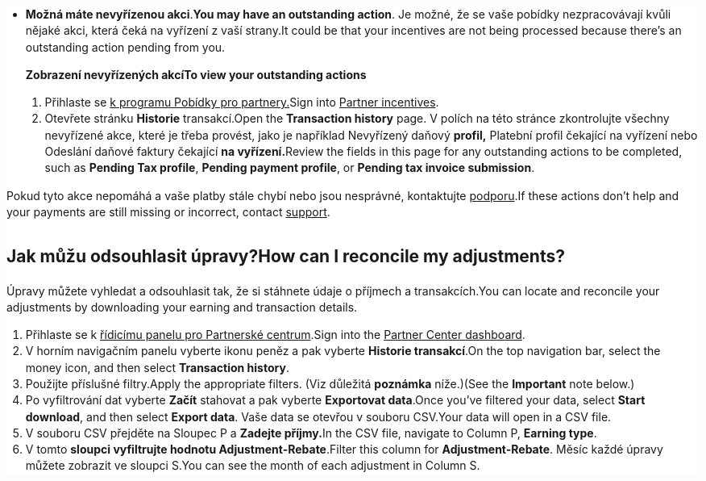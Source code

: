 - <span data-ttu-id="b24a1-138">**Možná máte nevyřízenou akci**.</span><span class="sxs-lookup"><span data-stu-id="b24a1-138">**You may have an outstanding action**.</span></span>  <span data-ttu-id="b24a1-139">Je možné, že se vaše pobídky nezpracovávají kvůli nějaké akci, která čeká na vyřízení z vaší strany.</span><span class="sxs-lookup"><span data-stu-id="b24a1-139">It could be that your incentives are not being processed because there’s an outstanding action pending from you.</span></span>

  <span data-ttu-id="b24a1-140">**Zobrazení nevyřízených akcí**</span><span class="sxs-lookup"><span data-stu-id="b24a1-140">**To view your outstanding actions**</span></span>

  1. <span data-ttu-id="b24a1-141">Přihlaste se [k programu Pobídky pro partnery.](https://partner.microsoft.com/membership/partner-incentives)</span><span class="sxs-lookup"><span data-stu-id="b24a1-141">Sign into [Partner incentives](https://partner.microsoft.com/membership/partner-incentives).</span></span>
  2. <span data-ttu-id="b24a1-142">Otevřete stránku **Historie** transakcí.</span><span class="sxs-lookup"><span data-stu-id="b24a1-142">Open the **Transaction history** page.</span></span> <span data-ttu-id="b24a1-143">V polích na této stránce zkontrolujte všechny nevyřízené akce, které je třeba provést, jako je například Nevyřízený daňový **profil,** Platební profil čekající na vyřízení nebo Odeslání daňové faktury čekající **na vyřízení.**</span><span class="sxs-lookup"><span data-stu-id="b24a1-143">Review the fields in this page for any outstanding actions to be completed, such as **Pending Tax profile**, **Pending payment profile**, or **Pending tax invoice submission**.</span></span>

<span data-ttu-id="b24a1-144">Pokud tyto akce nepomáhá a vaše platby stále chybí nebo jsou nesprávné, kontaktujte [podporu](https://partner.microsoft.com/dashboard/support/incentives/servicerequests?category=incentives).</span><span class="sxs-lookup"><span data-stu-id="b24a1-144">If these actions don’t help and your payments are still missing or incorrect, contact [support](https://partner.microsoft.com/dashboard/support/incentives/servicerequests?category=incentives).</span></span>

## <a name="how-can-i-reconcile-my-adjustments"></a><span data-ttu-id="b24a1-145">Jak můžu odsouhlasit úpravy?</span><span class="sxs-lookup"><span data-stu-id="b24a1-145">How can I reconcile my adjustments?</span></span>

<span data-ttu-id="b24a1-146">Úpravy můžete vyhledat a odsouhlasit tak, že si stáhnete údaje o příjmech a transakcích.</span><span class="sxs-lookup"><span data-stu-id="b24a1-146">You can locate and reconcile your adjustments by downloading your earning and transaction details.</span></span>

1. <span data-ttu-id="b24a1-147">Přihlaste se k [řídicímu panelu pro Partnerské centrum](https://partner.microsoft.com/dashboard/).</span><span class="sxs-lookup"><span data-stu-id="b24a1-147">Sign into the [Partner Center dashboard](https://partner.microsoft.com/dashboard/).</span></span>
2. <span data-ttu-id="b24a1-148">V horním navigačním panelu vyberte ikonu peněz a pak vyberte **Historie transakcí**.</span><span class="sxs-lookup"><span data-stu-id="b24a1-148">On the top navigation bar, select the money icon, and then select **Transaction history**.</span></span>
3. <span data-ttu-id="b24a1-149">Použijte příslušné filtry.</span><span class="sxs-lookup"><span data-stu-id="b24a1-149">Apply the appropriate filters.</span></span> <span data-ttu-id="b24a1-150">(Viz důležitá **poznámka** níže.)</span><span class="sxs-lookup"><span data-stu-id="b24a1-150">(See the **Important** note below.)</span></span>
4. <span data-ttu-id="b24a1-151">Po vyfiltrování dat vyberte **Začít** stahovat a pak vyberte **Exportovat data**.</span><span class="sxs-lookup"><span data-stu-id="b24a1-151">Once you’ve filtered your data, select **Start download**, and then select **Export data**.</span></span> <span data-ttu-id="b24a1-152">Vaše data se otevřou v souboru CSV.</span><span class="sxs-lookup"><span data-stu-id="b24a1-152">Your data will open in a CSV file.</span></span>
5. <span data-ttu-id="b24a1-153">V souboru CSV přejděte na Sloupec P a **Zadejte příjmy.**</span><span class="sxs-lookup"><span data-stu-id="b24a1-153">In the CSV file, navigate to Column P, **Earning type**.</span></span>
6. <span data-ttu-id="b24a1-154">V tomto **sloupci vyfiltrujte hodnotu Adjustment-Rebate**.</span><span class="sxs-lookup"><span data-stu-id="b24a1-154">Filter this column for **Adjustment-Rebate**.</span></span> <span data-ttu-id="b24a1-155">Měsíc každé úpravy můžete zobrazit ve sloupci S.</span><span class="sxs-lookup"><span data-stu-id="b24a1-155">You can see the month of each adjustment in Column S.</span></span>
